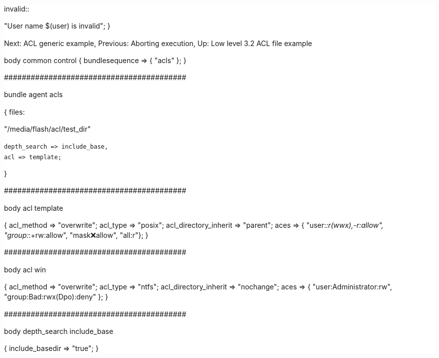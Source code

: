  invalid::

  "User name $(user) is invalid";
}

Next: ACL generic example, Previous: Aborting execution, Up: Low level
3.2 ACL file example


body common control
{
bundlesequence => { "acls" };
}

#########################################


bundle agent acls

{
files:

  "/media/flash/acl/test_dir"
 
    depth_search => include_base,
    acl => template;
}

#########################################


body acl template

{
acl_method => "overwrite";
acl_type => "posix";
acl_directory_inherit => "parent";
aces => { "user:*:r(wwx),-r:allow", "group:*:+rw:allow", "mask:x:allow", "all:r"};
}

#########################################


body acl win

{
acl_method => "overwrite";
acl_type => "ntfs";
acl_directory_inherit => "nochange";
aces => { "user:Administrator:rw", "group:Bad:rwx(Dpo):deny" };
}

#########################################


body depth_search include_base

{
include_basedir => "true";
}
